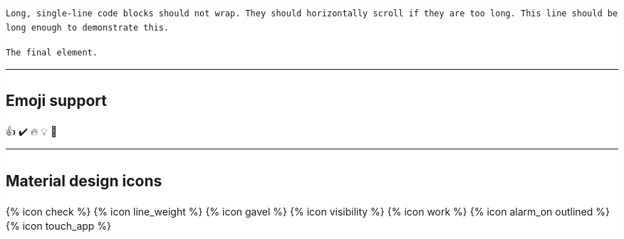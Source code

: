 ```plain
Long, single-line code blocks should not wrap. They should horizontally scroll if they are too long. This line should be long enough to demonstrate this.
```

```plain
The final element.
```

___

## Emoji support

:+1: :heavy_check_mark: :fire: 💡 :unicorn:

___

## Material design icons

{% icon check %} {% icon line_weight %} {% icon gavel %} {% icon visibility %}
{% icon work %} {% icon alarm_on outlined %}
{% icon touch_app %}
